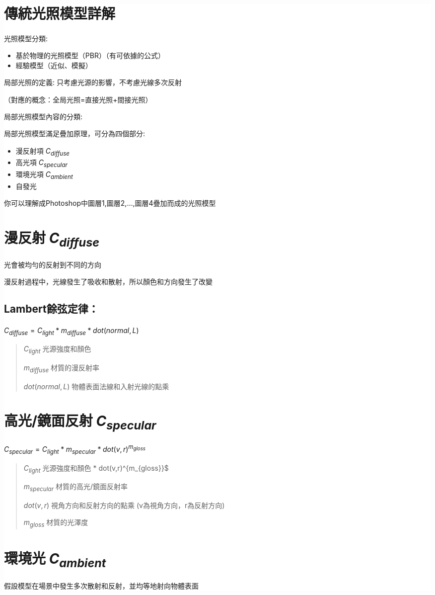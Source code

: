# 傳統光照模型詳解
光照模型分類:
- 基於物理的光照模型（PBR）（有可依據的公式）
- 經驗模型（近似、模擬）

局部光照的定義:
只考慮光源的影響，不考慮光線多次反射

（對應的概念：全局光照=直接光照+間接光照）

局部光照模型內容的分類:

局部光照模型滿足疊加原理，可分為四個部分:
- 漫反射項 $C_{diffuse}$
- 高光項 $C_{specular}$
- 環境光項 $C_{ambient}$
- 自發光

你可以理解成Photoshop中圖層1,圖層2,...,圖層4疊加而成的光照模型

# 漫反射 $C_{diffuse}$

光會被均勻的反射到不同的方向

漫反射過程中，光線發生了吸收和散射，所以顏色和方向發生了改變

## Lambert餘弦定律：

$C_{diffuse} = C_{light} * m_{diffuse} * dot(normal,L)$
>
> $C_{light}$ 光源強度和顏色
>
> $m_{diffuse}$ 材質的漫反射率
> 
> $dot(normal,L)$ 物體表面法線和入射光線的點乘

# 高光/鏡面反射 $C_{specular}$
$C_{specular} = C_{light} * m_{specular} * dot(v,r)^{m_{gloss}}$

> $C_{light}$ 光源強度和顏色 * dot(v,r)^{m_{gloss}}$
> 
> $m_{specular}$ 材質的高光/鏡面反射率
> 
> $dot(v,r)$ 視角方向和反射方向的點乘 (v為視角方向，r為反射方向)
>
> $m_{gloss}$ 材質的光澤度

# 環境光 $C_{ambient}$
假設模型在場景中發生多次散射和反射，並均等地射向物體表面
